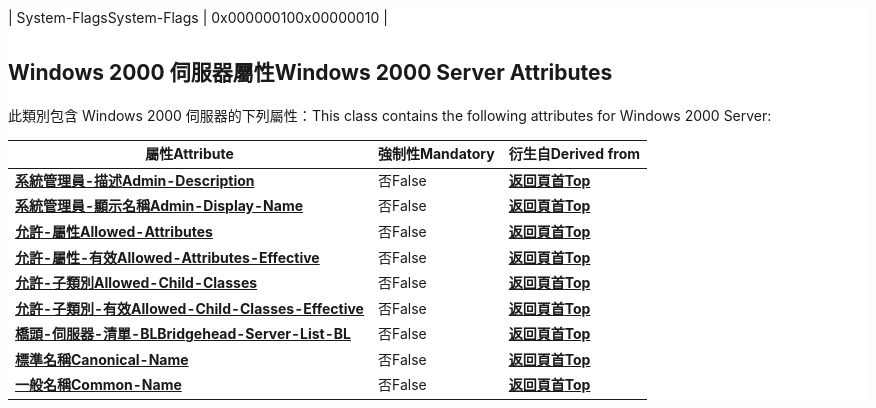 | <span data-ttu-id="7e525-148">System-Flags</span><span class="sxs-lookup"><span data-stu-id="7e525-148">System-Flags</span></span>                | <span data-ttu-id="7e525-149">0x00000010</span><span class="sxs-lookup"><span data-stu-id="7e525-149">0x00000010</span></span>                                                                                                        |



## <a name="windows-2000-server-attributes"></a><span data-ttu-id="7e525-150">Windows 2000 伺服器屬性</span><span class="sxs-lookup"><span data-stu-id="7e525-150">Windows 2000 Server Attributes</span></span>

<span data-ttu-id="7e525-151">此類別包含 Windows 2000 伺服器的下列屬性：</span><span class="sxs-lookup"><span data-stu-id="7e525-151">This class contains the following attributes for Windows 2000 Server:</span></span>



| <span data-ttu-id="7e525-152">屬性</span><span class="sxs-lookup"><span data-stu-id="7e525-152">Attribute</span></span>                                                                 | <span data-ttu-id="7e525-153">強制性</span><span class="sxs-lookup"><span data-stu-id="7e525-153">Mandatory</span></span> | <span data-ttu-id="7e525-154">衍生自</span><span class="sxs-lookup"><span data-stu-id="7e525-154">Derived from</span></span>                                 |
|---------------------------------------------------------------------------|-----------|----------------------------------------------|
| [<span data-ttu-id="7e525-155">**系統管理員-描述**</span><span class="sxs-lookup"><span data-stu-id="7e525-155">**Admin-Description**</span></span>](a-admindescription.md)                           | <span data-ttu-id="7e525-156">否</span><span class="sxs-lookup"><span data-stu-id="7e525-156">False</span></span>     | [<span data-ttu-id="7e525-157">**返回頁首**</span><span class="sxs-lookup"><span data-stu-id="7e525-157">**Top**</span></span>](c-top.md)<br/>              |
| [<span data-ttu-id="7e525-158">**系統管理員-顯示名稱**</span><span class="sxs-lookup"><span data-stu-id="7e525-158">**Admin-Display-Name**</span></span>](a-admindisplayname.md)                          | <span data-ttu-id="7e525-159">否</span><span class="sxs-lookup"><span data-stu-id="7e525-159">False</span></span>     | [<span data-ttu-id="7e525-160">**返回頁首**</span><span class="sxs-lookup"><span data-stu-id="7e525-160">**Top**</span></span>](c-top.md)<br/>              |
| [<span data-ttu-id="7e525-161">**允許-屬性**</span><span class="sxs-lookup"><span data-stu-id="7e525-161">**Allowed-Attributes**</span></span>](a-allowedattributes.md)                         | <span data-ttu-id="7e525-162">否</span><span class="sxs-lookup"><span data-stu-id="7e525-162">False</span></span>     | [<span data-ttu-id="7e525-163">**返回頁首**</span><span class="sxs-lookup"><span data-stu-id="7e525-163">**Top**</span></span>](c-top.md)<br/>              |
| [<span data-ttu-id="7e525-164">**允許-屬性-有效**</span><span class="sxs-lookup"><span data-stu-id="7e525-164">**Allowed-Attributes-Effective**</span></span>](a-allowedattributeseffective.md)      | <span data-ttu-id="7e525-165">否</span><span class="sxs-lookup"><span data-stu-id="7e525-165">False</span></span>     | [<span data-ttu-id="7e525-166">**返回頁首**</span><span class="sxs-lookup"><span data-stu-id="7e525-166">**Top**</span></span>](c-top.md)<br/>              |
| [<span data-ttu-id="7e525-167">**允許-子類別**</span><span class="sxs-lookup"><span data-stu-id="7e525-167">**Allowed-Child-Classes**</span></span>](a-allowedchildclasses.md)                    | <span data-ttu-id="7e525-168">否</span><span class="sxs-lookup"><span data-stu-id="7e525-168">False</span></span>     | [<span data-ttu-id="7e525-169">**返回頁首**</span><span class="sxs-lookup"><span data-stu-id="7e525-169">**Top**</span></span>](c-top.md)<br/>              |
| [<span data-ttu-id="7e525-170">**允許-子類別-有效**</span><span class="sxs-lookup"><span data-stu-id="7e525-170">**Allowed-Child-Classes-Effective**</span></span>](a-allowedchildclasseseffective.md) | <span data-ttu-id="7e525-171">否</span><span class="sxs-lookup"><span data-stu-id="7e525-171">False</span></span>     | [<span data-ttu-id="7e525-172">**返回頁首**</span><span class="sxs-lookup"><span data-stu-id="7e525-172">**Top**</span></span>](c-top.md)<br/>              |
| [<span data-ttu-id="7e525-173">**橋頭-伺服器-清單-BL**</span><span class="sxs-lookup"><span data-stu-id="7e525-173">**Bridgehead-Server-List-BL**</span></span>](a-bridgeheadserverlistbl.md)             | <span data-ttu-id="7e525-174">否</span><span class="sxs-lookup"><span data-stu-id="7e525-174">False</span></span>     | [<span data-ttu-id="7e525-175">**返回頁首**</span><span class="sxs-lookup"><span data-stu-id="7e525-175">**Top**</span></span>](c-top.md)<br/>              |
| [<span data-ttu-id="7e525-176">**標準名稱**</span><span class="sxs-lookup"><span data-stu-id="7e525-176">**Canonical-Name**</span></span>](a-canonicalname.md)                                 | <span data-ttu-id="7e525-177">否</span><span class="sxs-lookup"><span data-stu-id="7e525-177">False</span></span>     | [<span data-ttu-id="7e525-178">**返回頁首**</span><span class="sxs-lookup"><span data-stu-id="7e525-178">**Top**</span></span>](c-top.md)<br/>              |
| [<span data-ttu-id="7e525-179">**一般名稱**</span><span class="sxs-lookup"><span data-stu-id="7e525-179">**Common-Name**</span></span>](a-cn.md)                                               | <span data-ttu-id="7e525-180">否</span><span class="sxs-lookup"><span data-stu-id="7e525-180">False</span></span>     | [<span data-ttu-id="7e525-181">**返回頁首**</span><span class="sxs-lookup"><span data-stu-id="7e525-181">**Top**</span></span>](c-top.md)<br/>              |